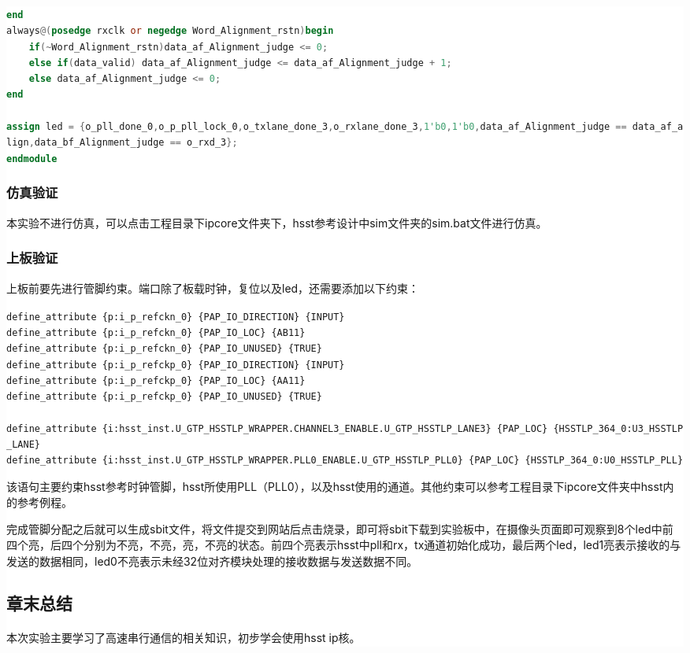 ```verilog
end
always@(posedge rxclk or negedge Word_Alignment_rstn)begin
    if(~Word_Alignment_rstn)data_af_Alignment_judge <= 0;
    else if(data_valid) data_af_Alignment_judge <= data_af_Alignment_judge + 1;
    else data_af_Alignment_judge <= 0;
end

assign led = {o_pll_done_0,o_p_pll_lock_0,o_txlane_done_3,o_rxlane_done_3,1'b0,1'b0,data_af_Alignment_judge == data_af_align,data_bf_Alignment_judge == o_rxd_3};
endmodule
```

### 仿真验证

本实验不进行仿真，可以点击工程目录下ipcore文件夹下，hsst参考设计中sim文件夹的sim.bat文件进行仿真。

### 上板验证

上板前要先进行管脚约束。端口除了板载时钟，复位以及led，还需要添加以下约束：

```fdc
define_attribute {p:i_p_refckn_0} {PAP_IO_DIRECTION} {INPUT}
define_attribute {p:i_p_refckn_0} {PAP_IO_LOC} {AB11}
define_attribute {p:i_p_refckn_0} {PAP_IO_UNUSED} {TRUE}
define_attribute {p:i_p_refckp_0} {PAP_IO_DIRECTION} {INPUT}
define_attribute {p:i_p_refckp_0} {PAP_IO_LOC} {AA11}
define_attribute {p:i_p_refckp_0} {PAP_IO_UNUSED} {TRUE}

define_attribute {i:hsst_inst.U_GTP_HSSTLP_WRAPPER.CHANNEL3_ENABLE.U_GTP_HSSTLP_LANE3} {PAP_LOC} {HSSTLP_364_0:U3_HSSTLP_LANE}
define_attribute {i:hsst_inst.U_GTP_HSSTLP_WRAPPER.PLL0_ENABLE.U_GTP_HSSTLP_PLL0} {PAP_LOC} {HSSTLP_364_0:U0_HSSTLP_PLL}
```

该语句主要约束hsst参考时钟管脚，hsst所使用PLL（PLL0），以及hsst使用的通道。其他约束可以参考工程目录下ipcore文件夹中hsst内的参考例程。

完成管脚分配之后就可以生成sbit文件，将文件提交到网站后点击烧录，即可将sbit下载到实验板中，在摄像头页面即可观察到8个led中前四个亮，后四个分别为不亮，不亮，亮，不亮的状态。前四个亮表示hsst中pll和rx，tx通道初始化成功，最后两个led，led1亮表示接收的与发送的数据相同，led0不亮表示未经32位对齐模块处理的接收数据与发送数据不同。

## 章末总结

本次实验主要学习了高速串行通信的相关知识，初步学会使用hsst ip核。